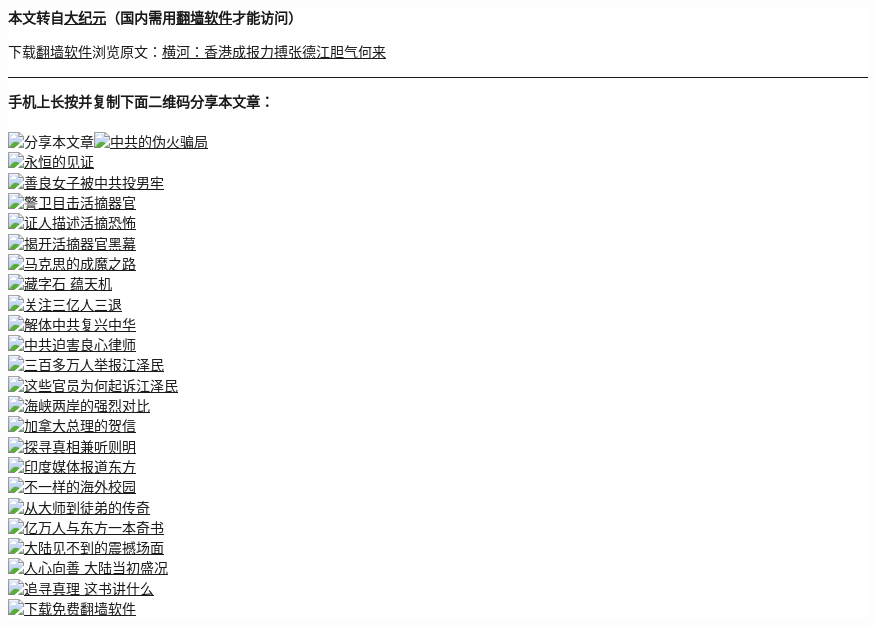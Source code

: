 <strong>本文转自<a href="https://www.epochtimes.com">大纪元</a>（国内需用<a href="https://github.com/19920513/www/blob/master/README.md#8">翻墙软件</a>才能访问）</strong><p>下载<a href="https://github.com/19920513/www/blob/master/README.md#8">翻墙软件</a>浏览原文：<a href="https://www.epochtimes.com/gb/16/10/12/n8390413.htm">横河：香港成报力搏张德江胆气何来</a></p><hr>

<strong>手机上长按并复制下面二维码分享本文章：</strong><br><br><img src="https://chart.apis.google.com/chart?cht=qr&chs=240x240&choe=UTF-8&chld=M|2&chl=https://github.com/19920513/djy/blob/master/gb/16/10/12/n8390413.md%231" title="分享本文章"></td><td VALIGN=TOP><a href="https://github.com/19920513/djy/blob/master/gb/16/1/21/n4622075.md?dfh#1" target="_blank"><img src="https://raw.githubusercontent.com/19920513/djy/master/gb/300/wei-f1.jpg" title="中共的伪火骗局"  alt="中共的伪火骗局"></a><br><a href="https://github.com/19920513/www/blob/master/README.md?dfh#9" target="_blank"><img src="https://raw.githubusercontent.com/19920513/djy/master/gb/300/yong-h.jpg" title="永恒的见证"  alt="永恒的见证"></a><br><a href="https://github.com/19920513/djy/blob/master/gb/13/9/29/n3974789.md?dfh#1" target="_blank"><img src="https://raw.githubusercontent.com/19920513/djy/master/gb/300/shang-lnz.jpg" title="善良女子被中共投男牢"  alt="善良女子被中共投男牢"></a><br><a href="https://github.com/19920513/djy/blob/master/gb/16/3/16/n4663449.md?dfh#1" target="_blank"><img src="https://raw.githubusercontent.com/19920513/djy/master/gb/300/huo-z3.jpg" title="警卫目击活摘器官"  alt="警卫目击活摘器官"></a><br><a href="https://github.com/19920513/djy/blob/master/gb/16/8/7/n8177641.md?dfh#1" target="_blank"><img src="https://raw.githubusercontent.com/19920513/djy/master/gb/300/huo-z4.jpg" title="证人描述活摘恐怖"  alt="证人描述活摘恐怖"></a><br><a href="https://github.com/19920513/djy/blob/master/gb/10/4/19/n2881569.md?dfh#1" target="_blank"><img src="https://raw.githubusercontent.com/19920513/djy/master/gb/300/huo-z1.jpg" title="揭开活摘器官黑幕"  alt="揭开活摘器官黑幕"></a><br><a href="https://github.com/19920513/djy/blob/master/gb/10/11/7/n3077476.md?dfh#1" target="_blank"><img src="https://raw.githubusercontent.com/19920513/djy/master/gb/300/ma-ks.jpg" title="马克思的成魔之路"  alt="马克思的成魔之路"></a><br><a href="https://github.com/19920513/djy/blob/master/gb/14/6/9/n4173977.md?dfh#1" target="_blank"><img src="https://raw.githubusercontent.com/19920513/djy/master/gb/300/chang-zs.jpg" title="藏字石 蕴天机"  alt="藏字石 蕴天机"></a><br><a href="https://github.com/19920513/djy/blob/master/gb/18/5/10/n10381511.md?dfh#1" target="_blank"><img src="https://raw.githubusercontent.com/19920513/djy/master/gb/300/st1.jpg" title="关注三亿人三退"  alt="关注三亿人三退"></a><br><a href="https://github.com/19920513/djy/blob/master/gb/18/3/21/n10237682.md?dfh#1" target="_blank"><img src="https://raw.githubusercontent.com/19920513/djy/master/gb/300/jie-t.jpg" title="解体中共复兴中华"  alt="解体中共复兴中华"></a><br><a href="https://github.com/19920513/djy/blob/master/gb/9/2/9/n2422991.md?dfh#1" target="_blank"><img src="https://raw.githubusercontent.com/19920513/djy/master/gb/300/gao-zs.jpg" title="中共迫害良心律师"  alt="中共迫害良心律师"></a><br><a href="https://github.com/19920513/djy/blob/master/gb/18/12/9/n10900044.md?dfh#1" target="_blank"><img src="https://raw.githubusercontent.com/19920513/djy/master/gb/300/sj1.jpg" title="三百多万人举报江泽民"  alt="三百多万人举报江泽民"></a><br><a href="https://github.com/19920513/djy/blob/master/gb/18/8/28/n10672014.md?dfh#1" target="_blank"><img src="https://raw.githubusercontent.com/19920513/djy/master/gb/300/sj2.jpg" title="这些官员为何起诉江泽民"  alt="这些官员为何起诉江泽民"></a><br><a href="https://github.com/19920513/djy/blob/master/gb/8/12/18/n2367165.md?dfh#1" target="_blank"><img src="https://raw.githubusercontent.com/19920513/djy/master/gb/300/liangan.jpg" title="海峡两岸的强烈对比"  alt="海峡两岸的强烈对比"></a><br><a href="https://github.com/19920513/djy/blob/master/gb/15/12/10/n4593139.md?dfh#1" target="_blank"><img src="https://raw.githubusercontent.com/19920513/djy/master/gb/300/jia-ndzl.jpg" title="加拿大总理的贺信"  alt="加拿大总理的贺信"></a><br><a href="https://github.com/19920513/djy/blob/master/gb/11/6/17/n3289382.md?dfh#1" target="_blank"><img src="https://raw.githubusercontent.com/19920513/djy/master/gb/300/xiao-wd.jpg" title="探寻真相兼听则明"  alt="探寻真相兼听则明"></a><br><a href="https://github.com/19920513/djy/blob/master/gb/18/10/27/n10812623.md?dfh#1" target="_blank"><img src="https://raw.githubusercontent.com/19920513/djy/master/gb/300/yindu.jpg" title="印度媒体报道东方"  alt="印度媒体报道东方"></a><br><a href="https://github.com/19920513/djy/blob/master/gb/18/6/9/n10469652.md?dfh#1" target="_blank"><img src="https://raw.githubusercontent.com/19920513/djy/master/gb/300/xie-j.jpg" title="不一样的海外校园"  alt="不一样的海外校园"></a><br><a href="https://github.com/19920513/djy/blob/master/gb/7/4/5/n1669415.md?dfh#1" target="_blank"><img src="https://raw.githubusercontent.com/19920513/djy/master/gb/300/li-up.jpg" title="从大师到徒弟的传奇"  alt="从大师到徒弟的传奇"></a><br><a href="https://github.com/19920513/djy/blob/master/gb/17/5/26/n9191512.md?dfh#1" target="_blank"><img src="https://raw.githubusercontent.com/19920513/djy/master/gb/300/zfl2.jpg" title="亿万人与东方一本奇书"  alt="亿万人与东方一本奇书"></a><br><a href="https://github.com/19920513/djy/blob/master/gb/13/11/27/n4020290.md?dfh#1" target="_blank"><img src="https://raw.githubusercontent.com/19920513/djy/master/gb/300/zhen-h.jpg" title="大陆见不到的震撼场面"  alt="大陆见不到的震撼场面"></a><br><a href="https://github.com/19920513/djy/blob/master/gb/15/7/17/n4482910.md?dfh#1" target="_blank"><img src="https://raw.githubusercontent.com/19920513/djy/master/gb/300/dalu-sk.jpg" title="人心向善 大陆当初盛况"  alt="人心向善 大陆当初盛况"></a><br><a href="https://github.com/19920513/djy/blob/master/gb/19/1/5/n10955468.md?dfh#1" target="_blank"><img src="https://raw.githubusercontent.com/19920513/djy/master/gb/300/zfl1.jpg" title="追寻真理 这书讲什么"  alt="追寻真理 这书讲什么"></a><br><a href="https://github.com/19920513/www/blob/master/README.md?dfh#1" target="_blank"><img src="https://raw.githubusercontent.com/19920513/djy/master/gb/300/fq1.jpg" title="下载免费翻墙软件"  alt="下载免费翻墙软件"></a><br></td></tr></table>
